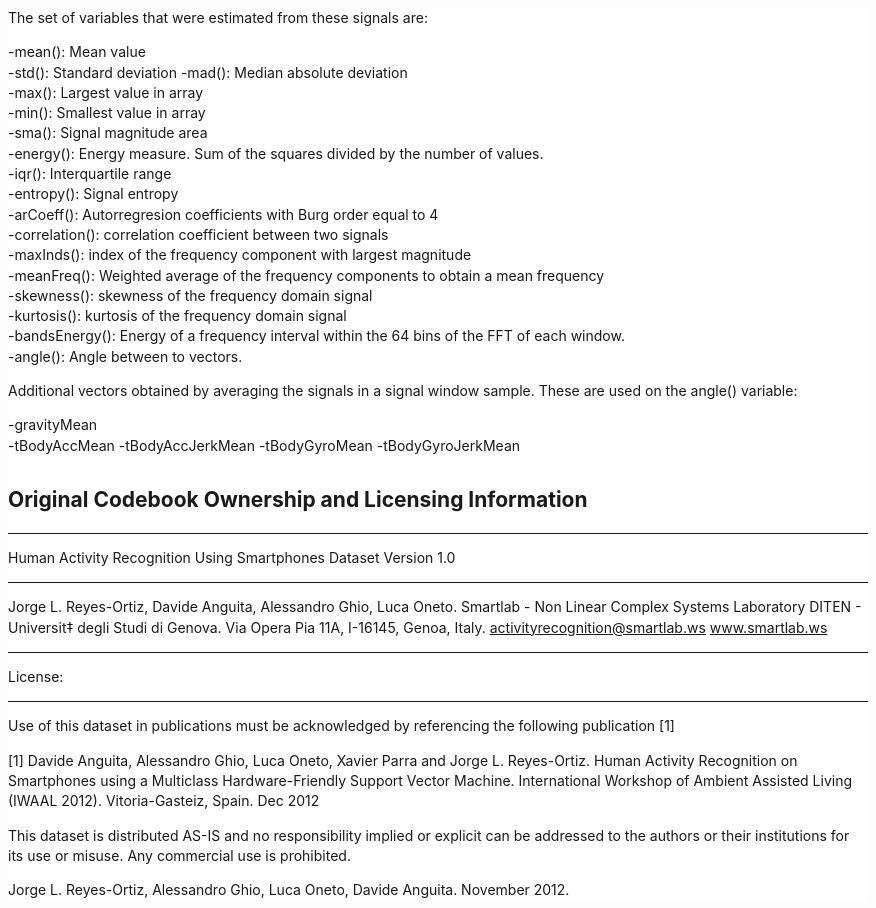 The set of variables that were estimated from these signals are: 

-mean(): Mean value  
-std(): Standard deviation 
-mad(): Median absolute deviation  
-max(): Largest value in array  
-min(): Smallest value in array  
-sma(): Signal magnitude area  
-energy(): Energy measure. Sum of the squares divided by the number of values.   
-iqr(): Interquartile range   
-entropy(): Signal entropy  
-arCoeff(): Autorregresion coefficients with Burg order equal to 4  
-correlation(): correlation coefficient between two signals  
-maxInds(): index of the frequency component with largest magnitude  
-meanFreq(): Weighted average of the frequency components to obtain a mean frequency  
-skewness(): skewness of the frequency domain signal   
-kurtosis(): kurtosis of the frequency domain signal   
-bandsEnergy(): Energy of a frequency interval within the 64 bins of the FFT of each window.  
-angle(): Angle between to vectors.  

Additional vectors obtained by averaging the signals in a signal window sample. These are used on the angle() variable:

-gravityMean  
-tBodyAccMean 
-tBodyAccJerkMean 
-tBodyGyroMean 
-tBodyGyroJerkMean 

## Original Codebook Ownership and Licensing Information 
***
Human Activity Recognition Using Smartphones Dataset
Version 1.0
***
Jorge L. Reyes-Ortiz, Davide Anguita, Alessandro Ghio, Luca Oneto.
Smartlab - Non Linear Complex Systems Laboratory
DITEN - Universit‡ degli Studi di Genova.
Via Opera Pia 11A, I-16145, Genoa, Italy.
activityrecognition@smartlab.ws
www.smartlab.ws
***


License:
***
Use of this dataset in publications must be acknowledged by referencing the following publication [1] 

[1] Davide Anguita, Alessandro Ghio, Luca Oneto, Xavier Parra and Jorge L. Reyes-Ortiz. Human Activity Recognition on Smartphones using a Multiclass Hardware-Friendly Support Vector Machine. International Workshop of Ambient Assisted Living (IWAAL 2012). Vitoria-Gasteiz, Spain. Dec 2012

This dataset is distributed AS-IS and no responsibility implied or explicit can be addressed to the authors or their institutions for its use or misuse. Any commercial use is prohibited.

Jorge L. Reyes-Ortiz, Alessandro Ghio, Luca Oneto, Davide Anguita. November 2012.
